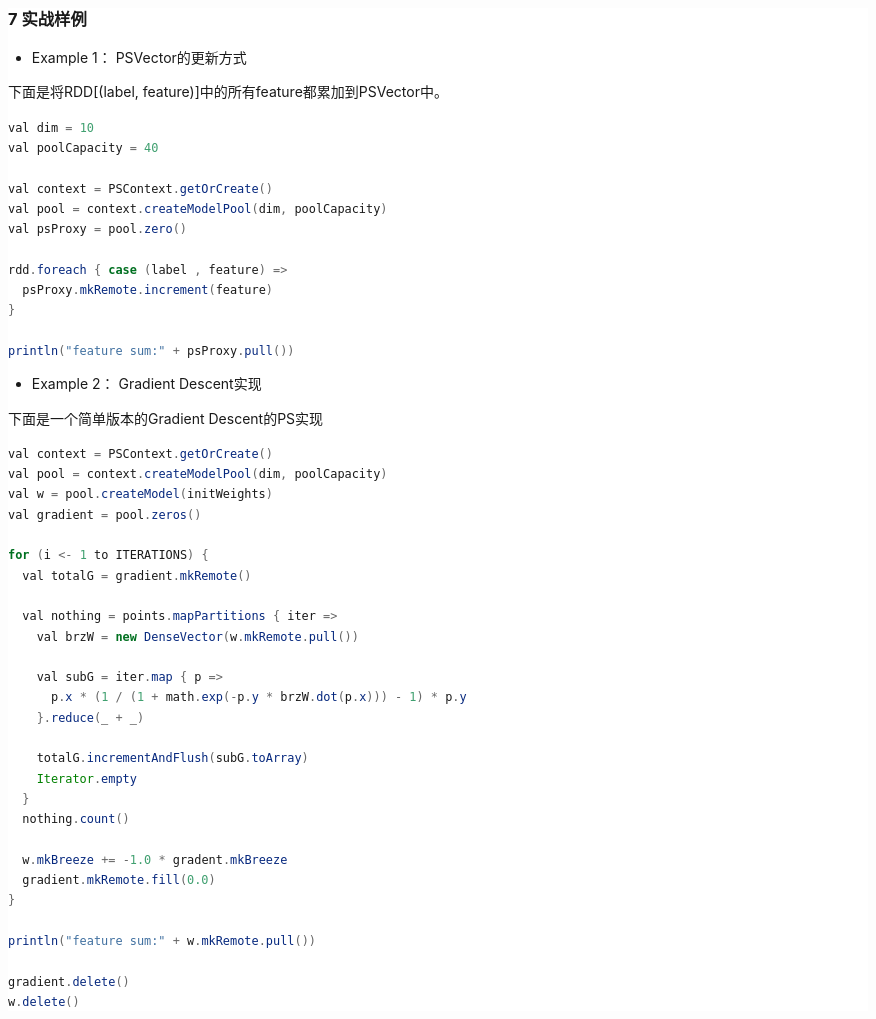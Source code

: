 ### 7 实战样例

- Example 1： PSVector的更新方式

下面是将RDD[(label, feature)]中的所有feature都累加到PSVector中。

```java
val dim = 10
val poolCapacity = 40

val context = PSContext.getOrCreate()
val pool = context.createModelPool(dim, poolCapacity)
val psProxy = pool.zero()

rdd.foreach { case (label , feature) =>
  psProxy.mkRemote.increment(feature)
}

println("feature sum:" + psProxy.pull())
```

- Example 2： Gradient Descent实现

下面是一个简单版本的Gradient Descent的PS实现
```java
val context = PSContext.getOrCreate()
val pool = context.createModelPool(dim, poolCapacity)
val w = pool.createModel(initWeights)
val gradient = pool.zeros()

for (i <- 1 to ITERATIONS) {
  val totalG = gradient.mkRemote()

  val nothing = points.mapPartitions { iter =>
    val brzW = new DenseVector(w.mkRemote.pull())

    val subG = iter.map { p =>
      p.x * (1 / (1 + math.exp(-p.y * brzW.dot(p.x))) - 1) * p.y
    }.reduce(_ + _)

    totalG.incrementAndFlush(subG.toArray)
    Iterator.empty
  }
  nothing.count()

  w.mkBreeze += -1.0 * gradent.mkBreeze
  gradient.mkRemote.fill(0.0)
}

println("feature sum:" + w.mkRemote.pull())

gradient.delete()
w.delete()
```
